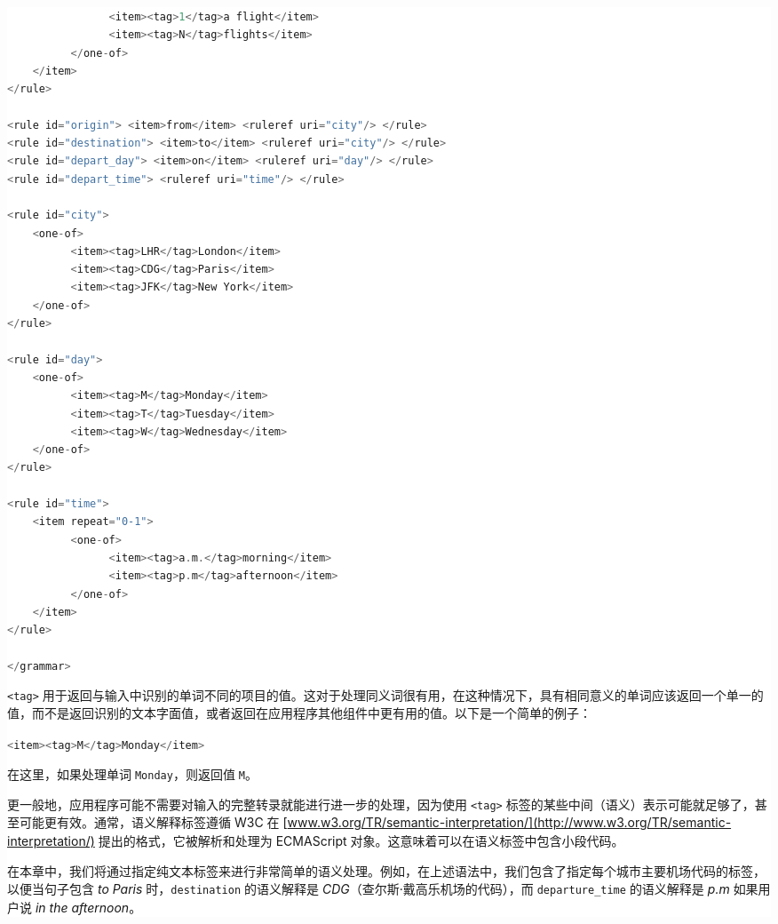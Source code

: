 ```kt
                <item><tag>1</tag>a flight</item>
                <item><tag>N</tag>flights</item>
          </one-of>
    </item>
</rule>

<rule id="origin"> <item>from</item> <ruleref uri="city"/> </rule>
<rule id="destination"> <item>to</item> <ruleref uri="city"/> </rule>
<rule id="depart_day"> <item>on</item> <ruleref uri="day"/> </rule>
<rule id="depart_time"> <ruleref uri="time"/> </rule>

<rule id="city">
    <one-of>
          <item><tag>LHR</tag>London</item>
          <item><tag>CDG</tag>Paris</item>
          <item><tag>JFK</tag>New York</item>
    </one-of>
</rule>

<rule id="day">
    <one-of>
          <item><tag>M</tag>Monday</item>
          <item><tag>T</tag>Tuesday</item>
          <item><tag>W</tag>Wednesday</item>
    </one-of>
</rule>

<rule id="time">
    <item repeat="0-1">
          <one-of>
                <item><tag>a.m.</tag>morning</item>
                <item><tag>p.m</tag>afternoon</item>
          </one-of>
    </item>
</rule>

</grammar>
```

`<tag>` 用于返回与输入中识别的单词不同的项目的值。这对于处理同义词很有用，在这种情况下，具有相同意义的单词应该返回一个单一的值，而不是返回识别的文本字面值，或者返回在应用程序其他组件中更有用的值。以下是一个简单的例子：

```kt
<item><tag>M</tag>Monday</item>
```

在这里，如果处理单词 `Monday`，则返回值 `M`。

更一般地，应用程序可能不需要对输入的完整转录就能进行进一步的处理，因为使用 `<tag>` 标签的某些中间（语义）表示可能就足够了，甚至可能更有效。通常，语义解释标签遵循 W3C 在 [www.w3.org/TR/semantic-interpretation/](http://www.w3.org/TR/semantic-interpretation/) 提出的格式，它被解析和处理为 ECMAScript 对象。这意味着可以在语义标签中包含小段代码。

在本章中，我们将通过指定纯文本标签来进行非常简单的语义处理。例如，在上述语法中，我们包含了指定每个城市主要机场代码的标签，以便当句子包含 *to Paris* 时，`destination` 的语义解释是 *CDG*（查尔斯·戴高乐机场的代码），而 `departure_time` 的语义解释是 *p.m* 如果用户说 *in the afternoon*。
